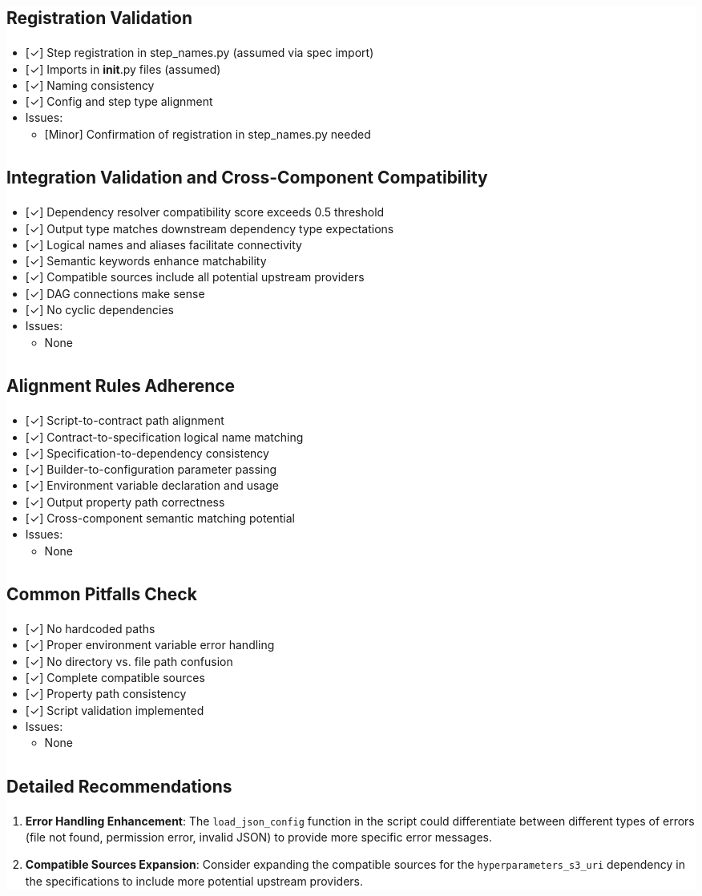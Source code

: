 ## Registration Validation
- [✓] Step registration in step_names.py (assumed via spec import)
- [✓] Imports in __init__.py files (assumed)
- [✓] Naming consistency
- [✓] Config and step type alignment
- Issues:
  - [Minor] Confirmation of registration in step_names.py needed

## Integration Validation and Cross-Component Compatibility
- [✓] Dependency resolver compatibility score exceeds 0.5 threshold
- [✓] Output type matches downstream dependency type expectations
- [✓] Logical names and aliases facilitate connectivity
- [✓] Semantic keywords enhance matchability
- [✓] Compatible sources include all potential upstream providers
- [✓] DAG connections make sense
- [✓] No cyclic dependencies
- Issues:
  - None

## Alignment Rules Adherence
- [✓] Script-to-contract path alignment
- [✓] Contract-to-specification logical name matching
- [✓] Specification-to-dependency consistency
- [✓] Builder-to-configuration parameter passing
- [✓] Environment variable declaration and usage
- [✓] Output property path correctness
- [✓] Cross-component semantic matching potential
- Issues:
  - None

## Common Pitfalls Check
- [✓] No hardcoded paths
- [✓] Proper environment variable error handling
- [✓] No directory vs. file path confusion
- [✓] Complete compatible sources
- [✓] Property path consistency
- [✓] Script validation implemented
- Issues:
  - None

## Detailed Recommendations
1. **Error Handling Enhancement**: The `load_json_config` function in the script could differentiate between different types of errors (file not found, permission error, invalid JSON) to provide more specific error messages.
   
2. **Compatible Sources Expansion**: Consider expanding the compatible sources for the `hyperparameters_s3_uri` dependency in the specifications to include more potential upstream providers.
   